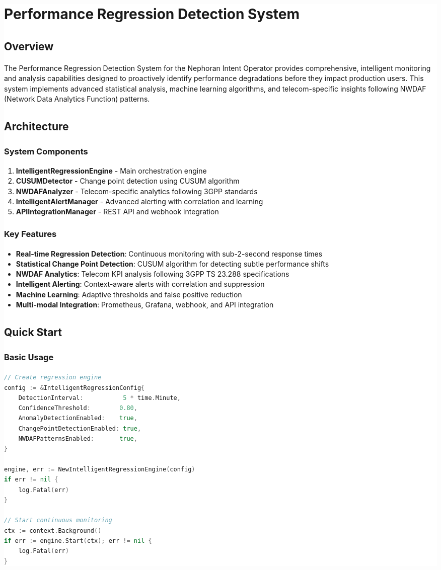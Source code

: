 # Performance Regression Detection System

## Overview

The Performance Regression Detection System for the Nephoran Intent Operator provides comprehensive, intelligent monitoring and analysis capabilities designed to proactively identify performance degradations before they impact production users. This system implements advanced statistical analysis, machine learning algorithms, and telecom-specific insights following NWDAF (Network Data Analytics Function) patterns.

## Architecture

### System Components

1. **IntelligentRegressionEngine** - Main orchestration engine
2. **CUSUMDetector** - Change point detection using CUSUM algorithm
3. **NWDAFAnalyzer** - Telecom-specific analytics following 3GPP standards
4. **IntelligentAlertManager** - Advanced alerting with correlation and learning
5. **APIIntegrationManager** - REST API and webhook integration

### Key Features

- **Real-time Regression Detection**: Continuous monitoring with sub-2-second response times
- **Statistical Change Point Detection**: CUSUM algorithm for detecting subtle performance shifts
- **NWDAF Analytics**: Telecom KPI analysis following 3GPP TS 23.288 specifications
- **Intelligent Alerting**: Context-aware alerts with correlation and suppression
- **Machine Learning**: Adaptive thresholds and false positive reduction
- **Multi-modal Integration**: Prometheus, Grafana, webhook, and API integration

## Quick Start

### Basic Usage

```go
// Create regression engine
config := &IntelligentRegressionConfig{
    DetectionInterval:           5 * time.Minute,
    ConfidenceThreshold:        0.80,
    AnomalyDetectionEnabled:    true,
    ChangePointDetectionEnabled: true,
    NWDAFPatternsEnabled:       true,
}

engine, err := NewIntelligentRegressionEngine(config)
if err != nil {
    log.Fatal(err)
}

// Start continuous monitoring
ctx := context.Background()
if err := engine.Start(ctx); err != nil {
    log.Fatal(err)
}
```
